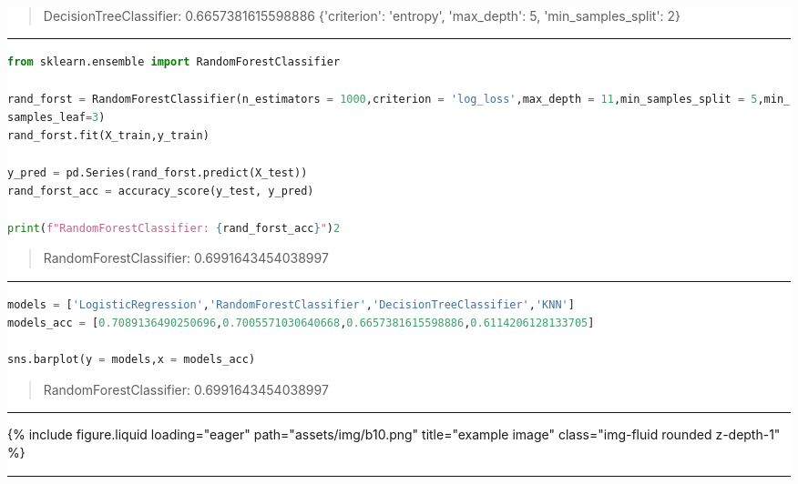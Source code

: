 > DecisionTreeClassifier: 0.6657381615598886
> {'criterion': 'entropy', 'max_depth': 5, 'min_samples_split': 2}

---

```python
from sklearn.ensemble import RandomForestClassifier

rand_forst = RandomForestClassifier(n_estimators = 1000,criterion = 'log_loss',max_depth = 11,min_samples_split = 5,min_samples_leaf=3)
rand_forst.fit(X_train,y_train)

y_pred = pd.Series(rand_forst.predict(X_test))
rand_forst_acc = accuracy_score(y_test, y_pred)

print(f"RandomForestClassifier: {rand_forst_acc}")2

```

> RandomForestClassifier: 0.6991643454038997

---

```python
models = ['LogisticRegression','RandomForestClassifier','DecisionTreeClassifier','KNN']
models_acc = [0.7089136490250696,0.7005571030640668,0.6657381615598886,0.6114206128133705]

sns.barplot(y = models,x = models_acc)

```

> RandomForestClassifier: 0.6991643454038997

---

<div class="row">
    <div class="col-sm mt-3 mt-md-0">
        {% include figure.liquid loading="eager" path="assets/img/b10.png" title="example image" class="img-fluid rounded z-depth-1" %}
    </div>
</div>

---
